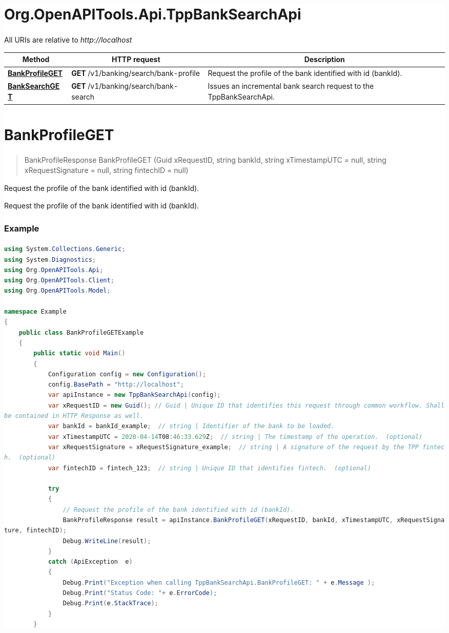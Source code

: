 # Org.OpenAPITools.Api.TppBankSearchApi

All URIs are relative to *http://localhost*

Method | HTTP request | Description
------------- | ------------- | -------------
[**BankProfileGET**](TppBankSearchApi.md#bankprofileget) | **GET** /v1/banking/search/bank-profile | Request the profile of the bank identified with id (bankId).
[**BankSearchGET**](TppBankSearchApi.md#banksearchget) | **GET** /v1/banking/search/bank-search | Issues an incremental bank search request to the TppBankSearchApi.


<a name="bankprofileget"></a>
# **BankProfileGET**
> BankProfileResponse BankProfileGET (Guid xRequestID, string bankId, string xTimestampUTC = null, string xRequestSignature = null, string fintechID = null)

Request the profile of the bank identified with id (bankId).

Request the profile of the bank identified with id (bankId).

### Example
```csharp
using System.Collections.Generic;
using System.Diagnostics;
using Org.OpenAPITools.Api;
using Org.OpenAPITools.Client;
using Org.OpenAPITools.Model;

namespace Example
{
    public class BankProfileGETExample
    {
        public static void Main()
        {
            Configuration config = new Configuration();
            config.BasePath = "http://localhost";
            var apiInstance = new TppBankSearchApi(config);
            var xRequestID = new Guid(); // Guid | Unique ID that identifies this request through common workflow. Shall be contained in HTTP Response as well. 
            var bankId = bankId_example;  // string | Identifier of the bank to be loaded.
            var xTimestampUTC = 2020-04-14T08:46:33.629Z;  // string | The timestamp of the operation.  (optional) 
            var xRequestSignature = xRequestSignature_example;  // string | A signature of the request by the TPP fintech.  (optional) 
            var fintechID = fintech_123;  // string | Unique ID that identifies fintech.  (optional) 

            try
            {
                // Request the profile of the bank identified with id (bankId).
                BankProfileResponse result = apiInstance.BankProfileGET(xRequestID, bankId, xTimestampUTC, xRequestSignature, fintechID);
                Debug.WriteLine(result);
            }
            catch (ApiException  e)
            {
                Debug.Print("Exception when calling TppBankSearchApi.BankProfileGET: " + e.Message );
                Debug.Print("Status Code: "+ e.ErrorCode);
                Debug.Print(e.StackTrace);
            }
        }
```